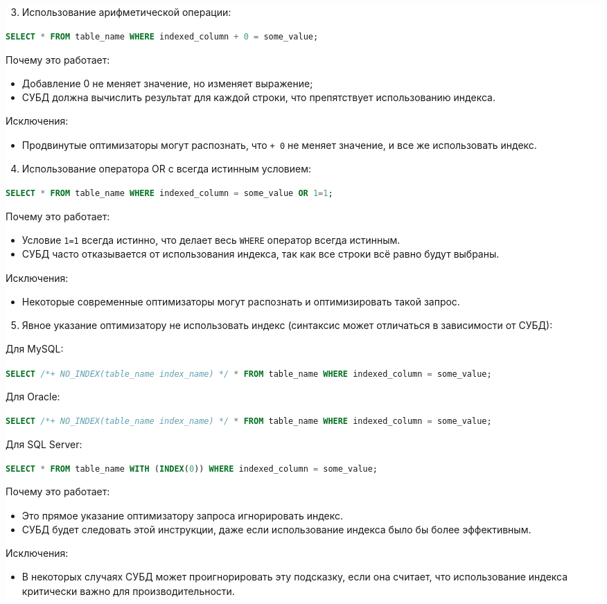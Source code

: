 3. Использование арифметической операции:

```sql
SELECT * FROM table_name WHERE indexed_column + 0 = some_value;
```

Почему это работает:

- Добавление 0 не меняет значение, но изменяет выражение;
- СУБД должна вычислить результат для каждой строки, что препятствует использованию индекса.

Исключения:

- Продвинутые оптимизаторы могут распознать, что `+ 0` не меняет значение, и все же использовать индекс.

4. Использование оператора OR с всегда истинным условием:

```sql
SELECT * FROM table_name WHERE indexed_column = some_value OR 1=1;
```

Почему это работает:

- Условие `1=1` всегда истинно, что делает весь `WHERE` оператор всегда истинным.
- СУБД часто отказывается от использования индекса, так как все строки всё равно будут выбраны.

Исключения:

- Некоторые современные оптимизаторы могут распознать и оптимизировать такой запрос.


5. Явное указание оптимизатору не использовать индекс (синтаксис может отличаться в зависимости от СУБД):

Для MySQL:

```sql
SELECT /*+ NO_INDEX(table_name index_name) */ * FROM table_name WHERE indexed_column = some_value;
```

Для Oracle:

```sql
SELECT /*+ NO_INDEX(table_name index_name) */ * FROM table_name WHERE indexed_column = some_value;
```


Для SQL Server:

```sql
SELECT * FROM table_name WITH (INDEX(0)) WHERE indexed_column = some_value;
```

Почему это работает:

- Это прямое указание оптимизатору запроса игнорировать индекс.
- СУБД будет следовать этой инструкции, даже если использование индекса было бы более эффективным.

Исключения:

- В некоторых случаях СУБД может проигнорировать эту подсказку, если она считает, что использование индекса критически важно для производительности.
